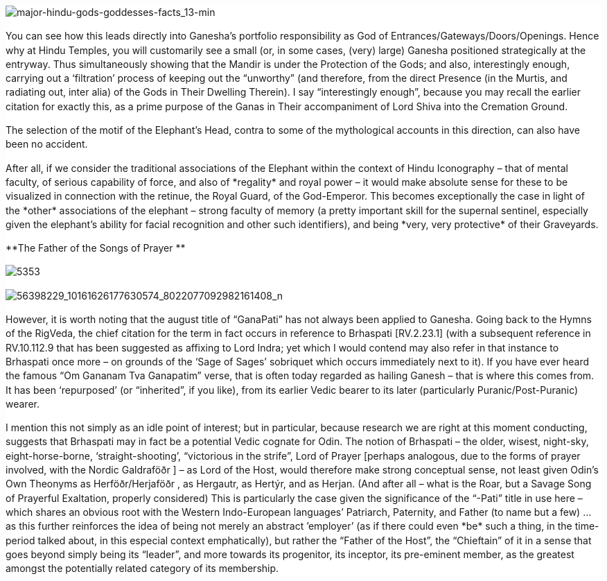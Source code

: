 ![major-hindu-gods-goddesses-facts_13-min](https://aryaakasha.files.wordpress.com/2019/04/major-hindu-gods-goddesses-facts_13-min.jpg?w=676)

You can see how this leads directly into Ganesha’s portfolio responsibility as God of Entrances/Gateways/Doors/Openings. Hence why at Hindu Temples, you will customarily see a small (or, in some cases, (very) large) Ganesha positioned strategically at the entryway. Thus simultaneously showing that the Mandir is under the Protection of the Gods; and also, interestingly enough, carrying out a ‘filtration’ process of keeping out the “unworthy” (and therefore, from the direct Presence (in the Murtis, and radiating out, inter alia) of the Gods in Their Dwelling Therein). I say “interestingly enough”, because you may recall the earlier citation for exactly this, as a prime purpose of the Ganas in Their accompaniment of Lord Shiva into the Cremation Ground.

The selection of the motif of the Elephant’s Head, contra to some of the mythological accounts in this direction, can also have been no accident.

After all, if we consider the traditional associations of the Elephant within the context of Hindu Iconography – that of mental faculty, of serious capability of force, and also of \*regality\* and royal power – it would make absolute sense for these to be visualized in connection with the retinue, the Royal Guard, of the God-Emperor. This becomes exceptionally the case in light of the \*other\* associations of the elephant – strong faculty of memory (a pretty important skill for the supernal sentinel, especially given the elephant’s ability for facial recognition and other such identifiers), and being \*very, very protective\* of their Graveyards.


**The Father of the Songs of Prayer
**

[](https://aryaakasha.com/2019/05/13/ghost-division-on-the-bhutagana-of-mahadev-the-einherjar-of-odin/attachment/5353/)

![5353](https://aryaakasha.files.wordpress.com/2019/04/5353.jpg?w=271&h=397 "5353")

[](https://aryaakasha.com/2019/05/13/ghost-division-on-the-bhutagana-of-mahadev-the-einherjar-of-odin/56398229_10161626177630574_8022077092982161408_n/)

![56398229_10161626177630574_8022077092982161408_n](https://aryaakasha.files.wordpress.com/2019/04/56398229_10161626177630574_8022077092982161408_n.jpg?w=397&h=397&crop=1 "56398229_10161626177630574_8022077092982161408_n")


However, it is worth noting that the august title of “GanaPati” has not always been applied to Ganesha. Going back to the Hymns of the RigVeda, the chief citation for the term in fact occurs in reference to Brhaspati \[RV.2.23.1\] (with a subsequent reference in RV.10.112.9 that has been suggested as affixing to Lord Indra; yet which I would contend may also refer in that instance to Brhaspati once more – on grounds of the ‘Sage of Sages’ sobriquet which occurs immediately next to it). If you have ever heard the famous “Om Gananam Tva Ganapatim” verse, that is often today regarded as hailing Ganesh – that is where this comes from. It has been ‘repurposed’ (or “inherited”, if you like), from its earlier Vedic bearer to its later (particularly Puranic/Post-Puranic) wearer.

I mention this not simply as an idle point of interest; but in particular, because research we are right at this moment conducting, suggests that Brhaspati may in fact be a potential Vedic cognate for Odin. The notion of Brhaspati – the older, wisest, night-sky, eight-horse-borne, ‘straight-shooting’, “victorious in the strife”, Lord of Prayer \[perhaps analogous, due to the forms of prayer involved, with the Nordic Galdraföðr \] – as Lord of the Host, would therefore make strong conceptual sense, not least given Odin’s Own Theonyms as Herföðr/Herjaföðr , as Hergautr, as Hertýr, and as Herjan. (And after all – what is the Roar, but a Savage Song of Prayerful Exaltation, properly considered) This is particularly the case given the significance of the “-Pati” title in use here – which shares an obvious root with the Western Indo-European languages’ Patriarch, Paternity, and Father (to name but a few) … as this further reinforces the idea of being not merely an abstract ’employer’ (as if there could even \*be\* such a thing, in the time-period talked about, in this especial context emphatically), but rather the “Father of the Host”, the “Chieftain” of it in a sense that goes beyond simply being its “leader”, and more towards its progenitor, its inceptor, its pre-eminent member, as the greatest amongst the potentially related category of its membership.
